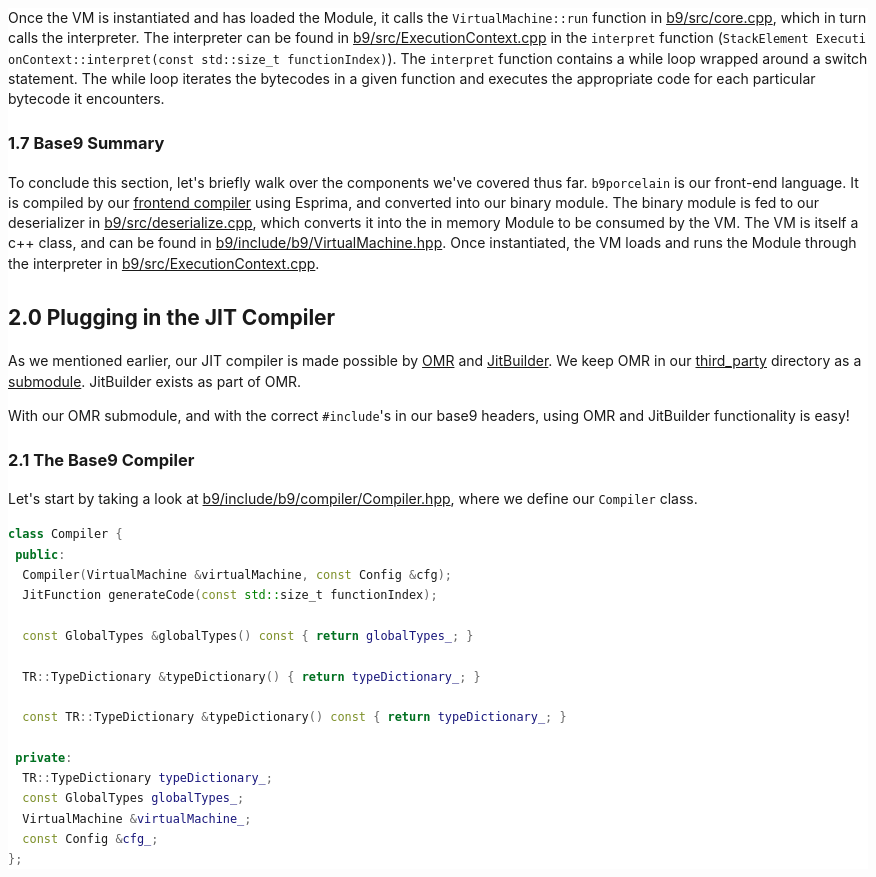 Once the VM is instantiated and has loaded the Module, it calls the `VirtualMachine::run` function in [b9/src/core.cpp], which in turn calls the interpreter. The interpreter can be found in [b9/src/ExecutionContext.cpp] in the `interpret` function (`StackElement ExecutionContext::interpret(const std::size_t functionIndex)`). The `interpret` function contains a while loop wrapped around a switch statement. The while loop iterates the bytecodes in a given function and executes the appropriate code for each particular bytecode it encounters. 

[b9/src/core.cpp]: https://github.com/b9org/b9/blob/master/b9/src/core.cpp
[b9/src/ExecutionContext.cpp]: https://github.com/b9org/b9/blob/master/b9/src/ExecutionContext.cpp


### 1.7 Base9 Summary

To conclude this section, let's briefly walk over the components we've covered thus far. `b9porcelain` is our front-end language. It is compiled by our [frontend compiler] using Esprima, and converted into our binary module. The binary module is fed to our deserializer in [b9/src/deserialize.cpp], which converts it into the in memory Module to be consumed by the VM. The VM is itself a c++ class, and can be found in [b9/include/b9/VirtualMachine.hpp]. Once instantiated, the VM loads and runs the Module through the interpreter in [b9/src/ExecutionContext.cpp]. 

[frontend compiler]: https://github.com/b9org/b9/blob/master/js_compiler/compile.js
[b9/src/deserialize.cpp]: https://github.com/b9org/b9/blob/master/b9/src/deserialize.cpp
[b9/include/b9/VirtualMachine.hpp]: https://github.com/b9org/b9/blob/master/b9/include/b9/VirtualMachine.hpp
[b9/src/ExecutionContext.cpp]: https://github.com/b9org/b9/blob/master/b9/src/ExecutionContext.cpp



## 2.0 Plugging in the JIT Compiler 

As we mentioned earlier, our JIT compiler is made possible by [OMR] and [JitBuilder]. We keep OMR in our [third_party] directory as a [submodule]. JitBuilder exists as part of OMR.

[OMR]: https://eclipse.org/omr/
[JitBuilder]: https://developer.ibm.com/open/2016/07/19/jitbuilder-library-and-eclipse-omr-just-in-time-compilers-made-easy/
[third_party]: https://github.com/b9org/b9/tree/master/third_party
[submodule]: ./Dictionary.md#submodule

With our OMR submodule, and with the correct `#include`'s in our base9 headers, using OMR and JitBuilder functionality is easy!  


### 2.1 The Base9 Compiler

Let's start by taking a look at [b9/include/b9/compiler/Compiler.hpp], where we define our `Compiler` class. 

[b9/include/b9/compiler/Compiler.hpp]: https://github.com/b9org/b9/blob/master/b9/include/b9/compiler/Compiler.hpp

```c++
class Compiler {
 public:
  Compiler(VirtualMachine &virtualMachine, const Config &cfg);
  JitFunction generateCode(const std::size_t functionIndex);

  const GlobalTypes &globalTypes() const { return globalTypes_; }

  TR::TypeDictionary &typeDictionary() { return typeDictionary_; }

  const TR::TypeDictionary &typeDictionary() const { return typeDictionary_; }

 private:
  TR::TypeDictionary typeDictionary_;
  const GlobalTypes globalTypes_;
  VirtualMachine &virtualMachine_;
  const Config &cfg_;
};
```


[language runtime]: ./Dictionary.md#language-runtime
[Just In Time (JIT) Compiler]: ./Dictionary.md#jit-compiler
[dictionary]: ./Dictionary.md
[set-up page]: ./SetupBase9.md
[about base9]: ./AboutBase9.md
[Virtual Machine]: ./Dictionary.md#virtual-machine
[Interpreter]: ./Dictionary.md#interpreter
[bytecodes]: ./Dictionary.md#bytecode
[primitive functions]: ./Dictionary.md#primitive-function
[Esprima]: http://esprima.org
[Abstract Syntax Tree]: https://en.wikipedia.org/wiki/Abstract_syntax_tree
[Binary Module]: ./Dictionary.md#binary-module
[deserializer]: ./Dictionary.md#deserializer
[b9/b9disassemble/b9disassemble.cpp]: https://github.com/b9org/b9/blob/master/b9disassemble/b9disassemble.cpp
[b9run/main.cpp]: https://github.com/b9org/b9/blob/master/b9run/main.cpp
[binary format]: ./FrontendAndBinaryMod.md#binary-format
[main function]: https://github.com/b9org/b9/blob/master/b9run/main.cpp
[b9run/main.cpp]: https://github.com/b9org/b9/blob/master/b9run/main.cpp
[variadic function]: ./Dictionary.md#variadic-function
[b9/include/b9/compiler/GlobalTypes.hpp]: https://github.com/b9org/b9/blob/master/b9/include/b9/compiler/GlobalTypes.hpp